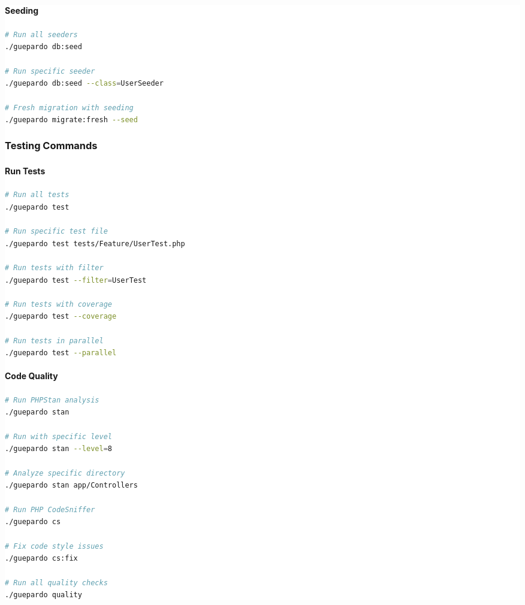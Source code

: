 #### Seeding
```bash
# Run all seeders
./guepardo db:seed

# Run specific seeder
./guepardo db:seed --class=UserSeeder

# Fresh migration with seeding
./guepardo migrate:fresh --seed
```

### Testing Commands

#### Run Tests
```bash
# Run all tests
./guepardo test

# Run specific test file
./guepardo test tests/Feature/UserTest.php

# Run tests with filter
./guepardo test --filter=UserTest

# Run tests with coverage
./guepardo test --coverage

# Run tests in parallel
./guepardo test --parallel
```

#### Code Quality
```bash
# Run PHPStan analysis
./guepardo stan

# Run with specific level
./guepardo stan --level=8

# Analyze specific directory
./guepardo stan app/Controllers

# Run PHP CodeSniffer
./guepardo cs

# Fix code style issues
./guepardo cs:fix

# Run all quality checks
./guepardo quality
```
